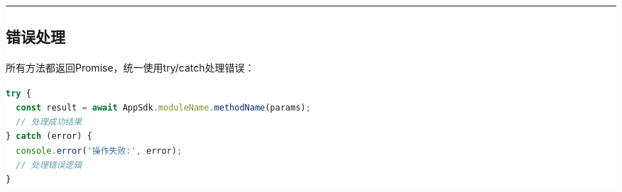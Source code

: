 

---

## 错误处理

所有方法都返回Promise，统一使用try/catch处理错误：

```js
try {
  const result = await AppSdk.moduleName.methodName(params);
  // 处理成功结果
} catch (error) {
  console.error('操作失败:', error);
  // 处理错误逻辑
}
```

